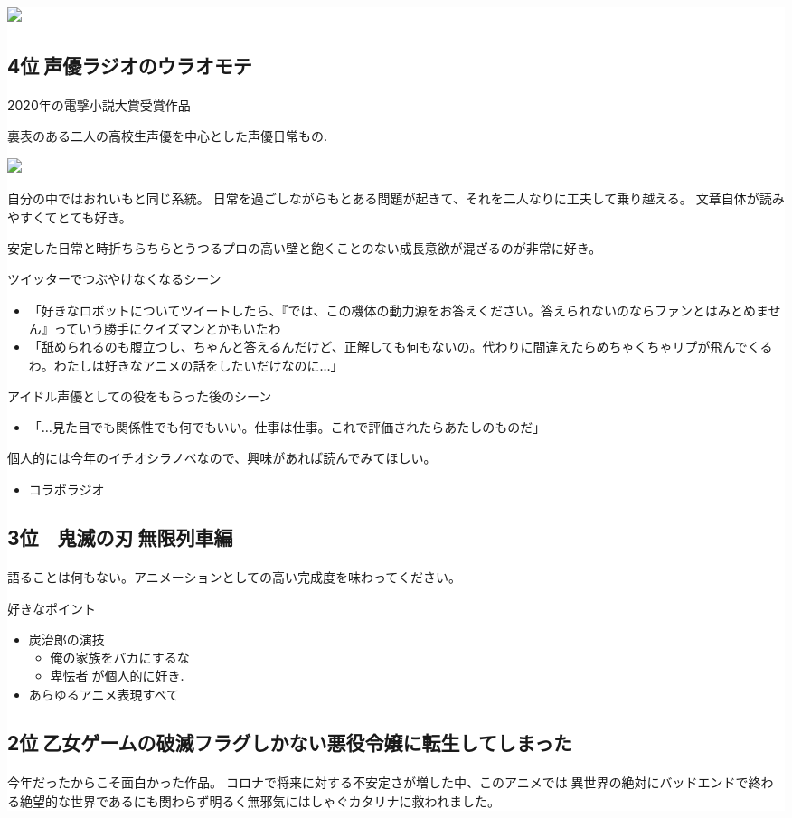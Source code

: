 ![](https://i.imgur.com/onE5arY.png)


## 4位 声優ラジオのウラオモテ

2020年の電撃小説大賞受賞作品

裏表のある二人の高校生声優を中心とした声優日常もの.

![](https://i.imgur.com/f6fN1Nb.jpg)

自分の中ではおれいもと同じ系統。
日常を過ごしながらもとある問題が起きて、それを二人なりに工夫して乗り越える。
文章自体が読みやすくてとても好き。


安定した日常と時折ちらちらとうつるプロの高い壁と飽くことのない成長意欲が混ざるのが非常に好き。

ツイッターでつぶやけなくなるシーン

- 「好きなロボットについてツイートしたら、『では、この機体の動力源をお答えください。答えられないのならファンとはみとめません』っていう勝手にクイズマンとかもいたわ
- 「舐められるのも腹立つし、ちゃんと答えるんだけど、正解しても何もないの。代わりに間違えたらめちゃくちゃリプが飛んでくるわ。わたしは好きなアニメの話をしたいだけなのに…」


アイドル声優としての役をもらった後のシーン
- 「…見た目でも関係性でも何でもいい。仕事は仕事。これで評価されたらあたしのものだ」

個人的には今年のイチオシラノベなので、興味があれば読んでみてほしい。

- コラボラジオ
<iframe width="1206" height="678" src="https://www.youtube.com/embed/SerFIDYE0Mk?list=PLlOkFyJlVgSAy0uBVJMkuCQDes3E3RCtP" frameborder="0" allow="accelerometer; autoplay; clipboard-write; encrypted-media; gyroscope; picture-in-picture" allowfullscreen></iframe>

## 3位　鬼滅の刃 無限列車編

語ることは何もない。アニメーションとしての高い完成度を味わってください。

<iframe width="1206" height="678" src="https://www.youtube.com/embed/-ewm56D9DzY" frameborder="0" allow="accelerometer; autoplay; clipboard-write; encrypted-media; gyroscope; picture-in-picture" allowfullscreen></iframe>


好きなポイント
- 炭治郎の演技
  - 俺の家族をバカにするな
  - 卑怯者
  が個人的に好き.
- あらゆるアニメ表現すべて



## 2位 乙女ゲームの破滅フラグしかない悪役令嬢に転生してしまった

今年だったからこそ面白かった作品。
コロナで将来に対する不安定さが増した中、このアニメでは
異世界の絶対にバッドエンドで終わる絶望的な世界であるにも関わらず明るく無邪気にはしゃぐカタリナに救われました。
